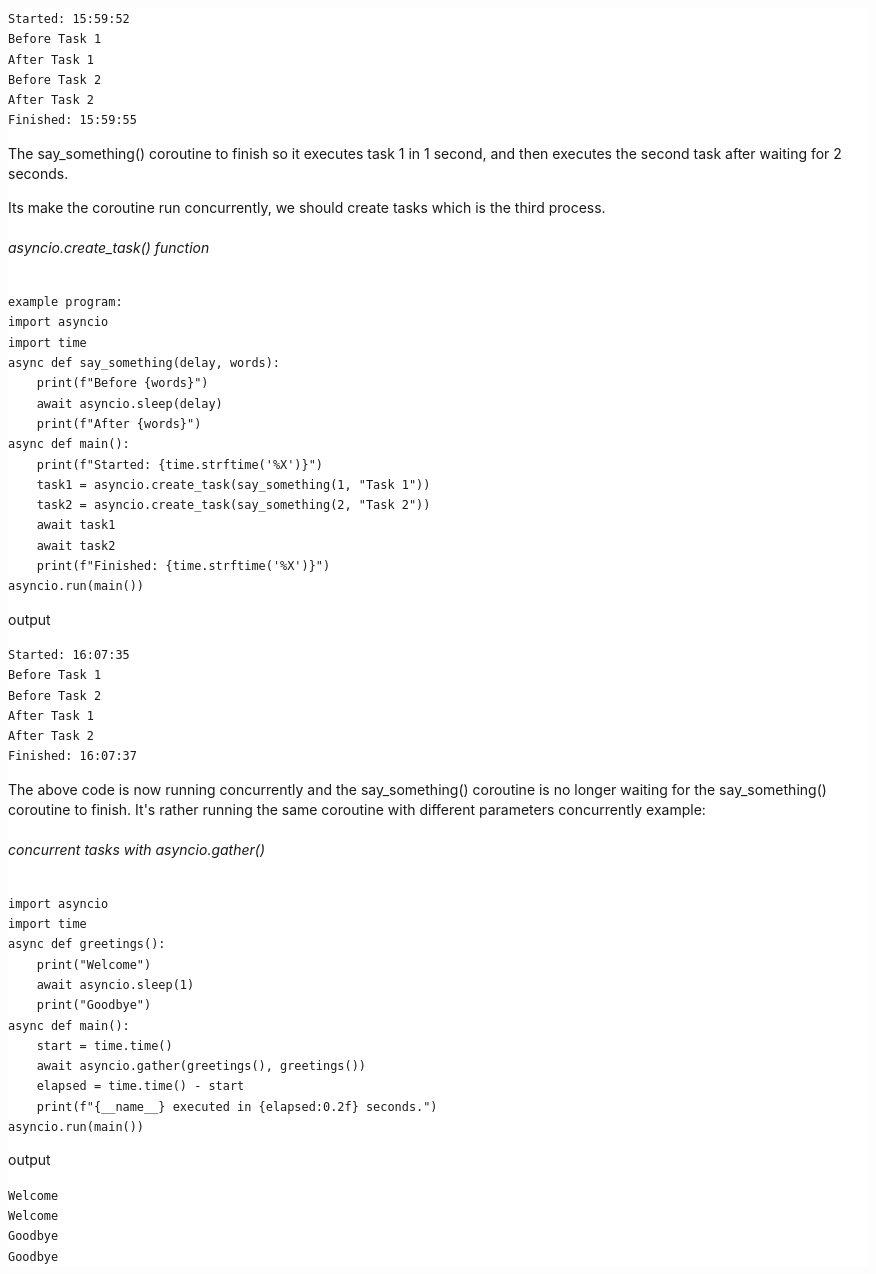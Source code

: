 ~~~
Started: 15:59:52
Before Task 1
After Task 1
Before Task 2
After Task 2
Finished: 15:59:55
~~~

The say_something() coroutine to finish so it executes task 1 in 1 second, and then executes the second task after waiting for 2 seconds.

Its make the coroutine run concurrently, we should create tasks which is the third process.

###### asyncio.create_task() function 
~~~
example program:
import asyncio
import time
async def say_something(delay, words):
    print(f"Before {words}")
    await asyncio.sleep(delay)
    print(f"After {words}")
async def main():
    print(f"Started: {time.strftime('%X')}")
    task1 = asyncio.create_task(say_something(1, "Task 1"))
    task2 = asyncio.create_task(say_something(2, "Task 2"))
    await task1
    await task2
    print(f"Finished: {time.strftime('%X')}")
asyncio.run(main())
~~~
output
~~~
Started: 16:07:35
Before Task 1
Before Task 2
After Task 1
After Task 2
Finished: 16:07:37
~~~
The above code is now running concurrently and the say_something() coroutine is no longer waiting for the say_something() coroutine to finish. It's rather running the same coroutine with different parameters concurrently
example:
###### concurrent tasks with asyncio.gather()
~~~
import asyncio
import time
async def greetings():
    print("Welcome")
    await asyncio.sleep(1)
    print("Goodbye")
async def main():
    start = time.time()
    await asyncio.gather(greetings(), greetings())
    elapsed = time.time() - start
    print(f"{__name__} executed in {elapsed:0.2f} seconds.")
asyncio.run(main())
~~~
output
~~~
Welcome
Welcome
Goodbye
Goodbye
~~~